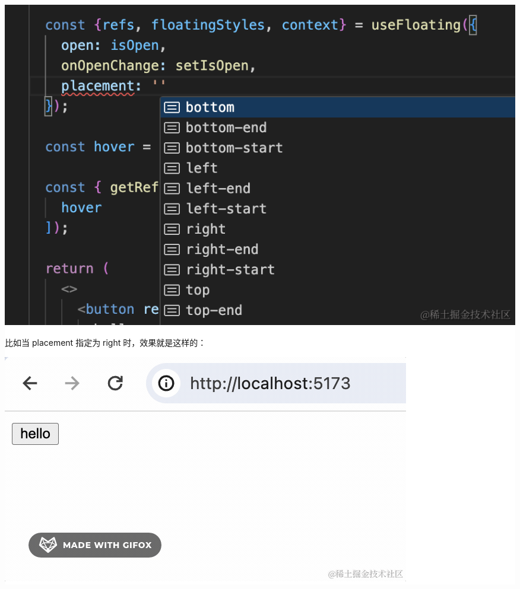 ![](./images/192478acb40d47bba8590fc81ca72737~tplv-k3u1fbpfcp-jj-mark:0:0:0:0:q75.image.png)

比如当 placement 指定为 right 时，效果就是这样的：

![](./images/c10b7cc935bf4197b99fbbdd9460cff3~tplv-k3u1fbpfcp-jj-mark:0:0:0:0:q75.image.png)
